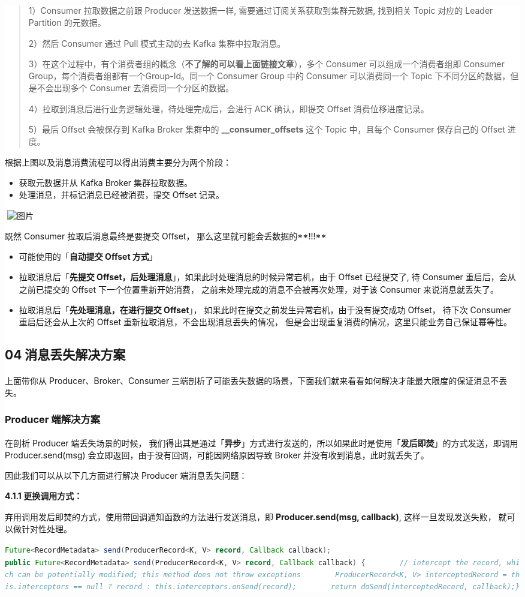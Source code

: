 



> 1）Consumer 拉取数据之前跟 Producer 发送数据一样, 需要通过订阅关系获取到集群元数据, 找到相关 Topic 对应的 Leader Partition 的元数据。
>
> 2）然后 Consumer 通过 Pull 模式主动的去 Kafka 集群中拉取消息。
>
> 3）在这个过程中，有个消费者组的概念（**不了解的可以看上面链接文章**），多个 Consumer 可以组成一个消费者组即 Consumer Group，每个消费者组都有一个Group-Id。同一个 Consumer Group 中的 Consumer 可以消费同一个 Topic 下不同分区的数据，但是不会出现多个 Consumer 去消费同一个分区的数据。
>
> 4）拉取到消息后进行业务逻辑处理，待处理完成后，会进行 ACK 确认，即提交 Offset 消费位移进度记录。
>
> 5）最后 Offset 会被保存到 Kafka Broker 集群中的 **__consumer_offsets** 这个 Topic 中，且每个 Consumer 保存自己的 Offset 进度。 

根据上图以及消息消费流程可以得出消费主要分为两个阶段：

- 获取元数据并从 Kafka Broker 集群拉取数据。
- 处理消息，并标记消息已经被消费，提交 Offset 记录。

​            ![图片](https://mmbiz.qpic.cn/mmbiz_png/ojWoacgRbyoSEibpop7mMXZKAsS0sRwgDWN00EfxZVYY8KN1XElAQibuzibDZibZiaicCJY8L7NOwBhkJC9icavRGt0SA/640?wx_fmt=png&wxfrom=5&wx_lazy=1&wx_co=1)



既然 Consumer 拉取后消息最终是要提交 Offset， 那么这里就可能会丢数据的**!!!**

- 可能使用的「**自动提交 Offset 方式**」

- 拉取消息后「**先提交 Offset，后处理消息**」，如果此时处理消息的时候异常宕机，由于 Offset 已经提交了,  待 Consumer 重启后，会从之前已提交的 Offset 下一个位置重新开始消费， 之前未处理完成的消息不会被再次处理，对于该 Consumer 来说消息就丢失了。
- 拉取消息后「**先处理消息，在进行提交 Offset**」， 如果此时在提交之前发生异常宕机，由于没有提交成功 Offset， 待下次 Consumer 重启后还会从上次的 Offset 重新拉取消息，不会出现消息丢失的情况， 但是会出现重复消费的情况，这里只能业务自己保证幂等性。    

## 04 消息丢失解决方案

上面带你从 Producer、Broker、Consumer 三端剖析了可能丢失数据的场景，下面我们就来看看如何解决才能最大限度的保证消息不丢失。

###  Producer 端解决方案

在剖析 Producer 端丢失场景的时候， 我们得出其是通过「**异步**」方式进行发送的，所以如果此时是使用「**发后即焚**」的方式发送，即调用 Producer.send(msg) 会立即返回，由于没有回调，可能因网络原因导致 Broker 并没有收到消息，此时就丢失了。

因此我们可以从以下几方面进行解决 Producer 端消息丢失问题：

**4.1.1 更换调用方式：**



弃用调用发后即焚的方式，使用带回调通知函数的方法进行发送消息，即 **Producer.send(msg, callback)**, 这样一旦发现发送失败， 就可以做针对性处理。

```java
Future<RecordMetadata> send(ProducerRecord<K, V> record, Callback callback);
public Future<RecordMetadata> send(ProducerRecord<K, V> record, Callback callback) {        // intercept the record, which can be potentially modified; this method does not throw exceptions        ProducerRecord<K, V> interceptedRecord = this.interceptors == null ? record : this.interceptors.onSend(record);        return doSend(interceptedRecord, callback);}
```
